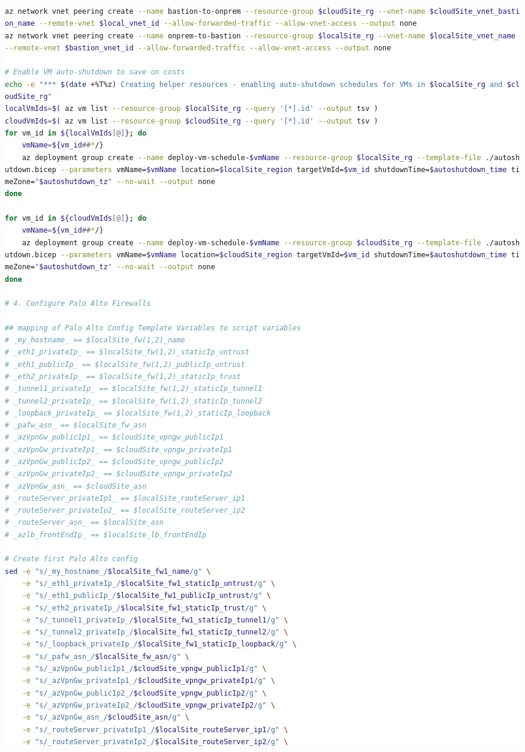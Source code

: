```bash
az network vnet peering create --name bastion-to-onprem --resource-group $cloudSite_rg --vnet-name $cloudSite_vnet_bastion_name --remote-vnet $local_vnet_id --allow-forwarded-traffic --allow-vnet-access --output none
az network vnet peering create --name onprem-to-bastion --resource-group $localSite_rg --vnet-name $localSite_vnet_name --remote-vnet $bastion_vnet_id --allow-forwarded-traffic --allow-vnet-access --output none

# Enable VM auto-shutdown to save on costs
echo -e "*** $(date +%T%z) Creating helper resources - enabling auto-shutdown schedules for VMs in $localSite_rg and $cloudSite_rg"
localVmIds=$( az vm list --resource-group $localSite_rg --query '[*].id' --output tsv )
cloudVmIds=$( az vm list --resource-group $cloudSite_rg --query '[*].id' --output tsv )
for vm_id in ${localVmIds[@]}; do
    vmName=${vm_id##*/}
    az deployment group create --name deploy-vm-schedule-$vmName --resource-group $localSite_rg --template-file ./autoshutdown.bicep --parameters vmName=$vmName location=$localSite_region targetVmId=$vm_id shutdownTime=$autoshutdown_time timeZone="$autoshutdown_tz" --no-wait --output none
done

for vm_id in ${cloudVmIds[@]}; do
    vmName=${vm_id##*/}
    az deployment group create --name deploy-vm-schedule-$vmName --resource-group $cloudSite_rg --template-file ./autoshutdown.bicep --parameters vmName=$vmName location=$cloudSite_region targetVmId=$vm_id shutdownTime=$autoshutdown_time timeZone="$autoshutdown_tz" --no-wait --output none
done

# 4. Configure Palo Alto Firewalls

## mapping of Palo Alto Config Template Variables to script variables
# _my_hostname_ == $localSite_fw(1,2)_name
# _eth1_privateIp_ == $localSite_fw(1,2)_staticIp_untrust
# _eth1_publicIp_ == $localSite_fw(1,2)_publicIp_untrust
# _eth2_privateIp_ == $localSite_fw(1,2)_staticIp_trust
# _tunnel1_privateIp_ == $localSite_fw(1,2)_staticIp_tunnel1
# _tunnel2_privateIp_ == $localSite_fw(1,2)_staticIp_tunnel2
# _loopback_privateIp_ == $localSite_fw(1,2)_staticIp_loopback
# _pafw_asn_ == $localSite_fw_asn
# _azVpnGw_publicIp1_ == $cloudSite_vpngw_publicIp1
# _azVpnGw_privateIp1_ == $cloudSite_vpngw_privateIp1
# _azVpnGw_publicIp2_ == $cloudSite_vpngw_publicIp2
# _azVpnGw_privateIp2_ == $cloudSite_vpngw_privateIp2
# _azVpnGw_asn_ == $cloudSite_asn
# _routeServer_privateIp1_ == $localSite_routeServer_ip1
# _routeServer_privateIp2_ == $localSite_routeServer_ip2
# _routeServer_asn_ == $localSite_asn
# _azlb_frontEndIp_ == $localSite_lb_frontEndIp

# Create first Palo Alto config
sed -e "s/_my_hostname_/$localSite_fw1_name/g" \
    -e "s/_eth1_privateIp_/$localSite_fw1_staticIp_untrust/g" \
    -e "s/_eth1_publicIp_/$localSite_fw1_publicIp_untrust/g" \
    -e "s/_eth2_privateIp_/$localSite_fw1_staticIp_trust/g" \
    -e "s/_tunnel1_privateIp_/$localSite_fw1_staticIp_tunnel1/g" \
    -e "s/_tunnel2_privateIp_/$localSite_fw1_staticIp_tunnel2/g" \
    -e "s/_loopback_privateIp_/$localSite_fw1_staticIp_loopback/g" \
    -e "s/_pafw_asn_/$localSite_fw_asn/g" \
    -e "s/_azVpnGw_publicIp1_/$cloudSite_vpngw_publicIp1/g" \
    -e "s/_azVpnGw_privateIp1_/$cloudSite_vpngw_privateIp1/g" \
    -e "s/_azVpnGw_publicIp2_/$cloudSite_vpngw_publicIp2/g" \
    -e "s/_azVpnGw_privateIp2_/$cloudSite_vpngw_privateIp2/g" \
    -e "s/_azVpnGw_asn_/$cloudSite_asn/g" \
    -e "s/_routeServer_privateIp1_/$localSite_routeServer_ip1/g" \
    -e "s/_routeServer_privateIp2_/$localSite_routeServer_ip2/g" \
```